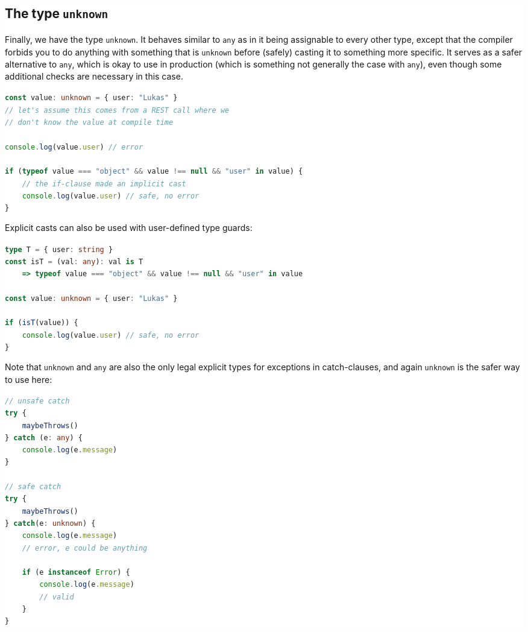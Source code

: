 
## The type `unknown`

Finally, we have the type `unknown`. It behaves similar to `any` as in it being assignable to every other type, except that the compiler forbids you to do anything with something that is `unknown` before (safely) casting it to something more specific. It serves as a safer alternative to `any`, which is okay to use in production (which is something not generally the case with `any`), even though some additional checks are necessary in this case.

```ts
const value: unknown = { user: "Lukas" }
// let's assume this comes from a REST call where we
// don't know the value at compile time

console.log(value.user) // error

if (typeof value === "object" && value !== null && "user" in value) {
    // the if-clause made an implicit cast
    console.log(value.user) // safe, no error
}
```

Explicit casts can also be used with user-defined type guards:

```ts
type T = { user: string }
const isT = (val: any): val is T 
    => typeof value === "object" && value !== null && "user" in value

const value: unknown = { user: "Lukas" }

if (isT(value)) {
    console.log(value.user) // safe, no error
}
```

Note that `unknown` and `any` are also the only legal explicit types for exceptions in catch-clauses, and again `unknown` is the safer way to use here:

```ts
// unsafe catch
try {
    maybeThrows()
} catch (e: any) {
    console.log(e.message)
}

// safe catch
try {
    maybeThrows()
} catch(e: unknown) {
    console.log(e.message)
    // error, e could be anything

    if (e instanceof Error) {
        console.log(e.message)
        // valid
    }
}
```
